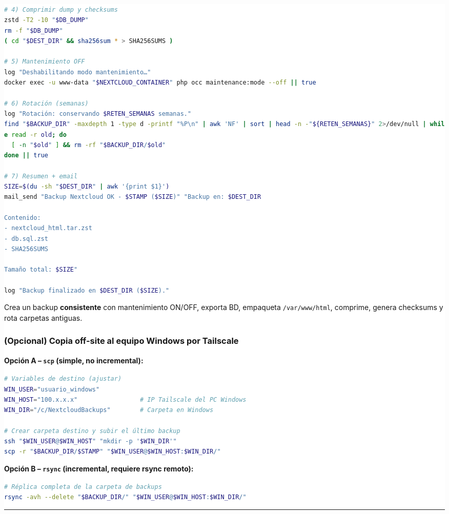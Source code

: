 ```bash
# 4) Comprimir dump y checksums
zstd -T2 -10 "$DB_DUMP"
rm -f "$DB_DUMP"
( cd "$DEST_DIR" && sha256sum * > SHA256SUMS )

# 5) Mantenimiento OFF
log "Deshabilitando modo mantenimiento…"
docker exec -u www-data "$NEXTCLOUD_CONTAINER" php occ maintenance:mode --off || true

# 6) Rotación (semanas)
log "Rotación: conservando $RETEN_SEMANAS semanas."
find "$BACKUP_DIR" -maxdepth 1 -type d -printf "%P\n" | awk 'NF' | sort | head -n -"${RETEN_SEMANAS}" 2>/dev/null | while read -r old; do
  [ -n "$old" ] && rm -rf "$BACKUP_DIR/$old"
done || true

# 7) Resumen + email
SIZE=$(du -sh "$DEST_DIR" | awk '{print $1}')
mail_send "Backup Nextcloud OK - $STAMP ($SIZE)" "Backup en: $DEST_DIR

Contenido:
- nextcloud_html.tar.zst
- db.sql.zst
- SHA256SUMS

Tamaño total: $SIZE"

log "Backup finalizado en $DEST_DIR ($SIZE)."
```

Crea un backup **consistente** con mantenimiento ON/OFF, exporta BD, empaqueta `/var/www/html`, comprime, genera checksums y rota carpetas antiguas.

### (Opcional) Copia off-site al equipo Windows por Tailscale

**Opción A – `scp` (simple, no incremental):**
```bash
# Variables de destino (ajustar)
WIN_USER="usuario_windows"
WIN_HOST="100.x.x.x"                 # IP Tailscale del PC Windows
WIN_DIR="/c/NextcloudBackups"        # Carpeta en Windows

# Crear carpeta destino y subir el último backup
ssh "$WIN_USER@$WIN_HOST" "mkdir -p '$WIN_DIR'"
scp -r "$BACKUP_DIR/$STAMP" "$WIN_USER@$WIN_HOST:$WIN_DIR/"
```

**Opción B – `rsync` (incremental, requiere rsync remoto):**
```bash
# Réplica completa de la carpeta de backups
rsync -avh --delete "$BACKUP_DIR/" "$WIN_USER@$WIN_HOST:$WIN_DIR/"
```

---